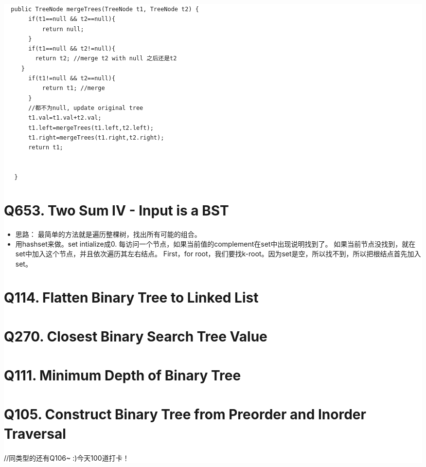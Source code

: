       public TreeNode mergeTrees(TreeNode t1, TreeNode t2) {
           if(t1==null && t2==null){
               return null;
           }
           if(t1==null && t2!=null){
             return t2; //merge t2 with null 之后还是t2
         }
           if(t1!=null && t2==null){
               return t1; //merge
           }
           //都不为null, update original tree
           t1.val=t1.val+t2.val;
           t1.left=mergeTrees(t1.left,t2.left);
           t1.right=mergeTrees(t1.right,t2.right);
           return t1;


       }
    
# Q653. Two Sum IV - Input is a BST
* 思路： 最简单的方法就是遍历整棵树，找出所有可能的组合。   
* 用hashset来做。set intialize成0. 每访问一个节点，如果当前值的complement在set中出现说明找到了。 如果当前节点没找到，就在set中加入这个节点，并且依次遍历其左右结点。 First，for root，我们要找k-root。因为set是空，所以找不到，所以把根结点首先加入set。  

# Q114. Flatten Binary Tree to Linked List
# Q270. Closest Binary Search Tree Value
# Q111. Minimum Depth of Binary Tree
# Q105. Construct Binary Tree from Preorder and Inorder Traversal
//同类型的还有Q106~
:)今天100道打卡！

